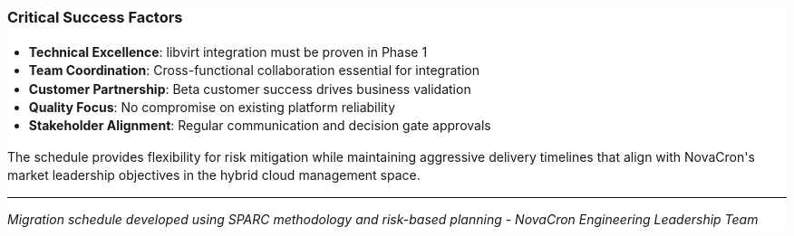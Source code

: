 ### Critical Success Factors
- **Technical Excellence**: libvirt integration must be proven in Phase 1
- **Team Coordination**: Cross-functional collaboration essential for integration
- **Customer Partnership**: Beta customer success drives business validation
- **Quality Focus**: No compromise on existing platform reliability
- **Stakeholder Alignment**: Regular communication and decision gate approvals

The schedule provides flexibility for risk mitigation while maintaining aggressive delivery timelines that align with NovaCron's market leadership objectives in the hybrid cloud management space.

---

*Migration schedule developed using SPARC methodology and risk-based planning - NovaCron Engineering Leadership Team*